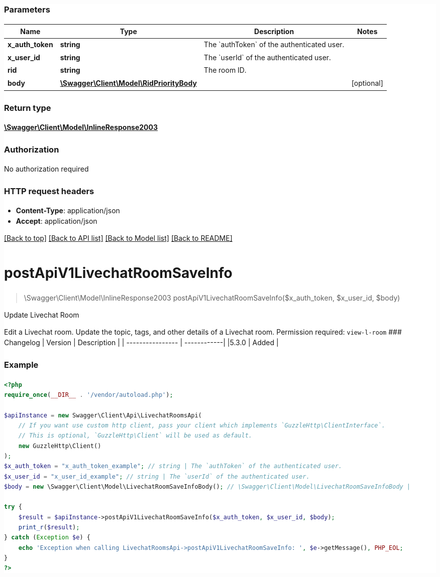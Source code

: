 ### Parameters

Name | Type | Description  | Notes
------------- | ------------- | ------------- | -------------
 **x_auth_token** | **string**| The &#x60;authToken&#x60; of the authenticated user. |
 **x_user_id** | **string**| The &#x60;userId&#x60; of the authenticated user. |
 **rid** | **string**| The room ID. |
 **body** | [**\Swagger\Client\Model\RidPriorityBody**](../Model/RidPriorityBody.md)|  | [optional]

### Return type

[**\Swagger\Client\Model\InlineResponse2003**](../Model/InlineResponse2003.md)

### Authorization

No authorization required

### HTTP request headers

 - **Content-Type**: application/json
 - **Accept**: application/json

[[Back to top]](#) [[Back to API list]](../../README.md#documentation-for-api-endpoints) [[Back to Model list]](../../README.md#documentation-for-models) [[Back to README]](../../README.md)

# **postApiV1LivechatRoomSaveInfo**
> \Swagger\Client\Model\InlineResponse2003 postApiV1LivechatRoomSaveInfo($x_auth_token, $x_user_id, $body)

Update Livechat Room

Edit a Livechat room. Update the topic, tags, and other details of a Livechat room.  Permission required: `view-l-room`  ### Changelog | Version      | Description | | ---------------- | ------------| |5.3.0            | Added       |

### Example
```php
<?php
require_once(__DIR__ . '/vendor/autoload.php');

$apiInstance = new Swagger\Client\Api\LivechatRoomsApi(
    // If you want use custom http client, pass your client which implements `GuzzleHttp\ClientInterface`.
    // This is optional, `GuzzleHttp\Client` will be used as default.
    new GuzzleHttp\Client()
);
$x_auth_token = "x_auth_token_example"; // string | The `authToken` of the authenticated user.
$x_user_id = "x_user_id_example"; // string | The `userId` of the authenticated user.
$body = new \Swagger\Client\Model\LivechatRoomSaveInfoBody(); // \Swagger\Client\Model\LivechatRoomSaveInfoBody | 

try {
    $result = $apiInstance->postApiV1LivechatRoomSaveInfo($x_auth_token, $x_user_id, $body);
    print_r($result);
} catch (Exception $e) {
    echo 'Exception when calling LivechatRoomsApi->postApiV1LivechatRoomSaveInfo: ', $e->getMessage(), PHP_EOL;
}
?>
```
